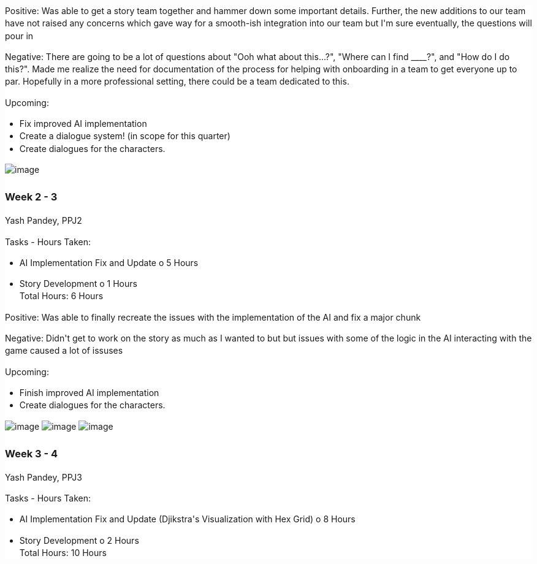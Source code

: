 Positive: Was able to get a story team together and hammer down some important details. Further, the new additions to our team have not raised any concerns which gave way for a smooth-ish integration into our team but I'm sure eventually, the questions will pour in

Negative: There are going to be a lot of questions about "Ooh what about this...?", "Where can I find ____?", and "How do I do this?". Made me realize the need for documentation of the process for helping with onboarding in a team to get everyone up to par. Hopefully in a more professional setting, there could be a team dedicated to this.

Upcoming: 
- Fix improved AI implementation
- Create a dialogue system! (in scope for this quarter)
- Create dialogues for the characters.

![image](https://user-images.githubusercontent.com/50269613/123787653-15198a00-d8a9-11eb-8930-812666b435bd.png)

### Week 2 - 3
Yash Pandey, PPJ2 

Tasks - Hours Taken:

- AI Implementation Fix and Update
o 5 Hours  


- Story Development
o 1 Hours  
Total Hours: 6 Hours

Positive: Was able to finally recreate the issues with the implementation of the AI and fix a major chunk

Negative: Didn't get to work on the story as much as I wanted to but but issues with some of the logic in the AI interacting with the game caused a lot of issuses

Upcoming: 
- Finish improved AI implementation
- Create dialogues for the characters.

![image](https://user-images.githubusercontent.com/50269613/124568283-befd9700-de12-11eb-99d4-d00c938b5fb6.png)
![image](https://user-images.githubusercontent.com/50269613/124568668-27e50f00-de13-11eb-8ef4-b4ad38afb687.png)
![image](https://user-images.githubusercontent.com/50269613/124569759-3aac1380-de14-11eb-904f-14d69f12f566.png)


### Week 3 - 4
Yash Pandey, PPJ3 

Tasks - Hours Taken:

- AI Implementation Fix and Update (Djikstra's Visualization with Hex Grid)
o 8 Hours  


- Story Development
o 2 Hours  
Total Hours: 10 Hours
